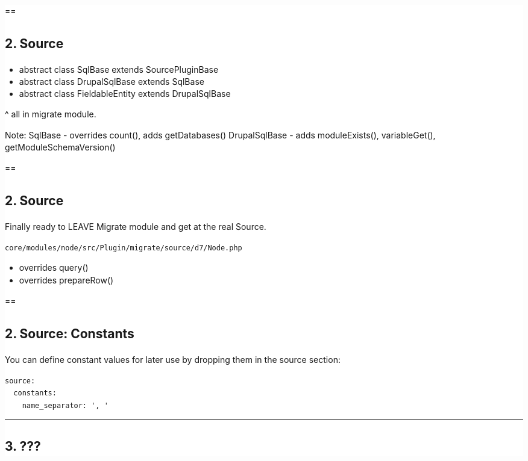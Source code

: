 ==

## 2. Source

* abstract class SqlBase extends SourcePluginBase
* abstract class DrupalSqlBase extends SqlBase
* abstract class FieldableEntity extends DrupalSqlBase

^ all in migrate module.

Note:
SqlBase - overrides count(), adds getDatabases()
DrupalSqlBase - adds moduleExists(), variableGet(), getModuleSchemaVersion()

==

## 2. Source

Finally ready to LEAVE Migrate module and get at the real Source.

`core/modules/node/src/Plugin/migrate/source/d7/Node.php`

* overrides query()
* overrides prepareRow()

==

## 2. Source: Constants

You can define constant values for later use by dropping them in the source
section:

```
source:
  constants:
    name_separator: ', '
```


---

## 3. ???
